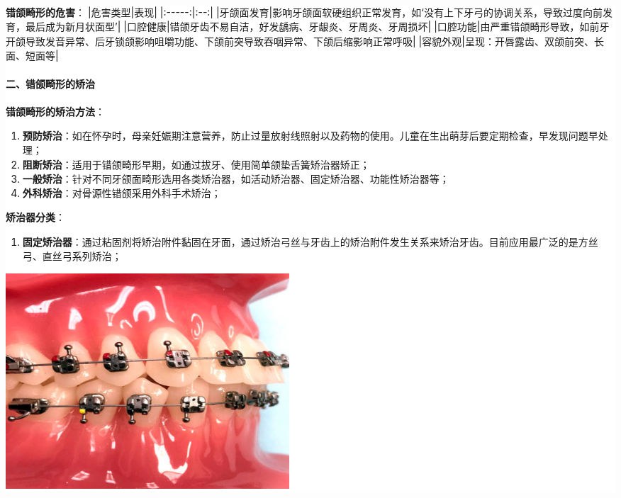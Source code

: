 **错颌畸形的危害**：
|危害类型|表现|
|:-----:|:--:|
|牙颌面发育|影响牙颌面软硬组织正常发育，如‘没有上下牙弓的协调关系，导致过度向前发育，最后成为新月状面型’|
|口腔健康|错颌牙齿不易自洁，好发龋病、牙龈炎、牙周炎、牙周损坏|
|口腔功能|由严重错颌畸形导致，如前牙开颌导致发音异常、后牙锁颌影响咀嚼功能、下颌前突导致吞咽异常、下颌后缩影响正常呼吸|
|容貌外观|呈现：开唇露齿、双颌前突、长面、短面等|

<a name="错颌畸形的矫治"></a>
#### 二、错颌畸形的矫治

**错颌畸形的矫治方法**：
1. **预防矫治**：如在怀孕时，母亲妊娠期注意营养，防止过量放射线照射以及药物的使用。儿童在生出萌芽后要定期检查，早发现问题早处理；
2. **阻断矫治**：适用于错颌畸形早期，如通过拔牙、使用简单颌垫舌簧矫治器矫正；
3. **一般矫治**：针对不同牙颌面畸形选用各类矫治器，如活动矫治器、固定矫治器、功能性矫治器等；
4. **外科矫治**：对骨源性错颌采用外科手术矫治；

**矫治器分类**：
1. **固定矫治器**：通过粘固剂将矫治附件黏固在牙面，通过矫治弓丝与牙齿上的矫治附件发生关系来矫治牙齿。目前应用最广泛的是方丝弓、直丝弓系列矫治；
<img src="./Images/For-Orthodontics/方丝弓矫治器.jpg" width="400">
